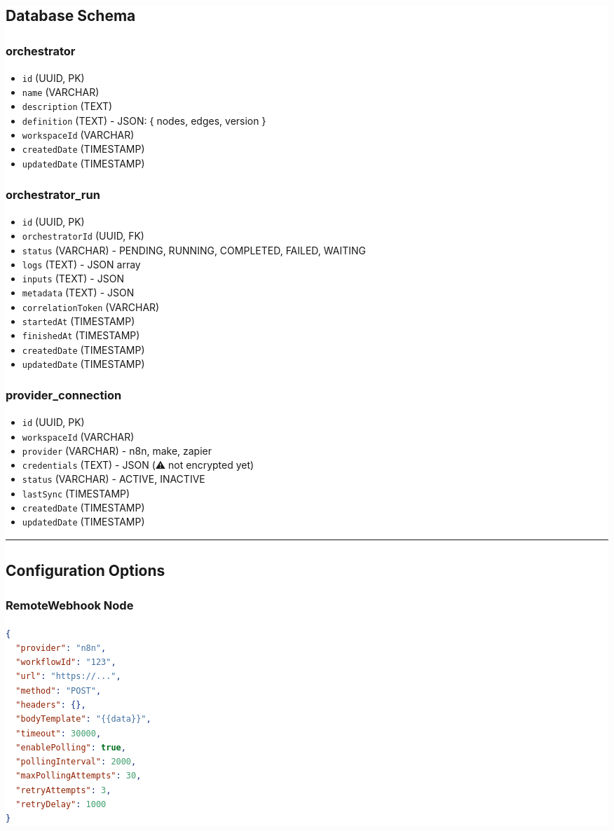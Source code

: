 ## Database Schema

### orchestrator
- `id` (UUID, PK)
- `name` (VARCHAR)
- `description` (TEXT)
- `definition` (TEXT) - JSON: { nodes, edges, version }
- `workspaceId` (VARCHAR)
- `createdDate` (TIMESTAMP)
- `updatedDate` (TIMESTAMP)

### orchestrator_run
- `id` (UUID, PK)
- `orchestratorId` (UUID, FK)
- `status` (VARCHAR) - PENDING, RUNNING, COMPLETED, FAILED, WAITING
- `logs` (TEXT) - JSON array
- `inputs` (TEXT) - JSON
- `metadata` (TEXT) - JSON
- `correlationToken` (VARCHAR)
- `startedAt` (TIMESTAMP)
- `finishedAt` (TIMESTAMP)
- `createdDate` (TIMESTAMP)
- `updatedDate` (TIMESTAMP)

### provider_connection
- `id` (UUID, PK)
- `workspaceId` (VARCHAR)
- `provider` (VARCHAR) - n8n, make, zapier
- `credentials` (TEXT) - JSON (⚠️ not encrypted yet)
- `status` (VARCHAR) - ACTIVE, INACTIVE
- `lastSync` (TIMESTAMP)
- `createdDate` (TIMESTAMP)
- `updatedDate` (TIMESTAMP)

---

## Configuration Options

### RemoteWebhook Node
```json
{
  "provider": "n8n",
  "workflowId": "123",
  "url": "https://...",
  "method": "POST",
  "headers": {},
  "bodyTemplate": "{{data}}",
  "timeout": 30000,
  "enablePolling": true,
  "pollingInterval": 2000,
  "maxPollingAttempts": 30,
  "retryAttempts": 3,
  "retryDelay": 1000
}
```
